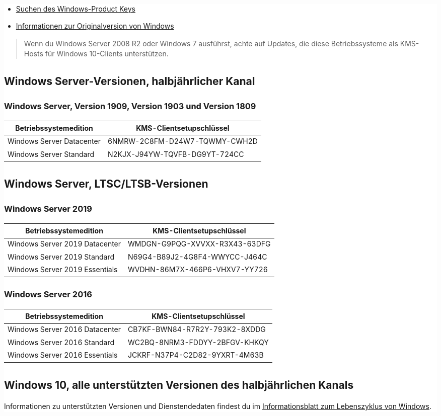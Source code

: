 -   [Suchen des Windows-Product Keys](https://support.microsoft.com/help/10749/windows-product-key)

-   [Informationen zur Originalversion von Windows](https://support.microsoft.com/help/15087/windows-genuine)


>   Wenn du Windows Server 2008 R2 oder Windows 7 ausführst, achte auf Updates, die diese Betriebssysteme als KMS-Hosts für Windows 10-Clients unterstützen.

## <a name="windows-server-semi-annual-channel-versions"></a>Windows Server-Versionen, halbjährlicher Kanal

### <a name="windows-server-version-1909-version-1903-and-version-1809"></a>Windows Server, Version 1909, Version 1903 und Version 1809

| Betriebssystemedition  | KMS-Clientsetupschlüssel          |
|---------------------------|-------------------------------|
| Windows Server Datacenter | 6NMRW-2C8FM-D24W7-TQWMY-CWH2D |
| Windows Server Standard   | N2KJX-J94YW-TQVFB-DG9YT-724CC |

## <a name="windows-server-ltscltsb-versions"></a>Windows Server, LTSC/LTSB-Versionen

### <a name="windows-server-2019"></a>Windows Server 2019
| Betriebssystemedition       | KMS-Clientsetupschlüssel          |
|--------------------------------|-------------------------------|
| Windows Server 2019 Datacenter | WMDGN-G9PQG-XVVXX-R3X43-63DFG |
| Windows Server 2019 Standard   | N69G4-B89J2-4G8F4-WWYCC-J464C |
| Windows Server 2019 Essentials | WVDHN-86M7X-466P6-VHXV7-YY726 |

### <a name="windows-server-2016"></a>Windows Server 2016

| Betriebssystemedition       | KMS-Clientsetupschlüssel          |
|--------------------------------|-------------------------------|
| Windows Server 2016 Datacenter | CB7KF-BWN84-R7R2Y-793K2-8XDDG |
| Windows Server 2016 Standard   | WC2BQ-8NRM3-FDDYY-2BFGV-KHKQY |
| Windows Server 2016 Essentials | JCKRF-N37P4-C2D82-9YXRT-4M63B |

## <a name="windows-10-all-supported-semi-annual-channel-versions"></a>Windows 10, alle unterstützten Versionen des halbjährlichen Kanals

Informationen zu unterstützten Versionen und Dienstendedaten findest du im [Informationsblatt zum Lebenszyklus von Windows](https://support.microsoft.com/help/13853/windows-lifecycle-fact-sheet).
